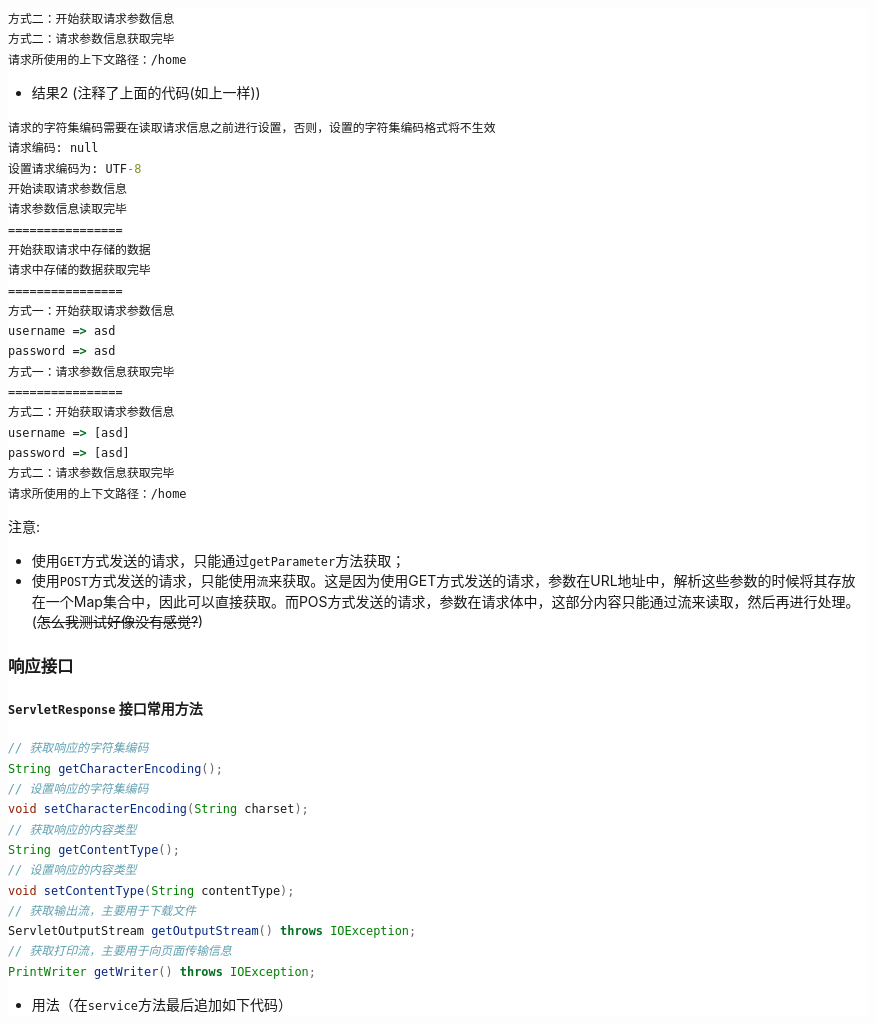 ```cmd
方式二：开始获取请求参数信息
方式二：请求参数信息获取完毕
请求所使用的上下文路径：/home
```

- 结果2 (注释了上面的代码(如上一样))

```cmd
请求的字符集编码需要在读取请求信息之前进行设置，否则，设置的字符集编码格式将不生效
请求编码: null
设置请求编码为: UTF-8
开始读取请求参数信息
请求参数信息读取完毕
================
开始获取请求中存储的数据
请求中存储的数据获取完毕
================
方式一：开始获取请求参数信息
username => asd
password => asd
方式一：请求参数信息获取完毕
================
方式二：开始获取请求参数信息
username => [asd]
password => [asd]
方式二：请求参数信息获取完毕
请求所使用的上下文路径：/home
```

注意: 
- 使用`GET`方式发送的请求，只能通过`getParameter`方法获取；
- 使用`POST`方式发送的请求，只能使用`流`来获取。这是因为使用GET方式发送的请求，参数在URL地址中，解析这些参数的时候将其存放在一个Map集合中，因此可以直接获取。而POS方式发送的请求，参数在请求体中，这部分内容只能通过流来读取，然后再进行处理。(~~怎么我测试好像没有感觉?~~)

### 响应接口
#### `ServletResponse` 接口常用方法

```java
// 获取响应的字符集编码
String getCharacterEncoding();
// 设置响应的字符集编码
void setCharacterEncoding(String charset);
// 获取响应的内容类型
String getContentType();
// 设置响应的内容类型
void setContentType(String contentType);
// 获取输出流，主要用于下载文件
ServletOutputStream getOutputStream() throws IOException;
// 获取打印流，主要用于向页面传输信息
PrintWriter getWriter() throws IOException;
```

- 用法（在`service`方法最后追加如下代码）
